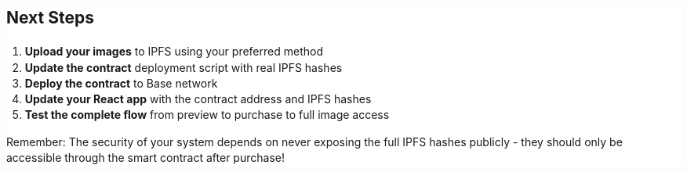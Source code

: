 ## Next Steps

1. **Upload your images** to IPFS using your preferred method
2. **Update the contract** deployment script with real IPFS hashes
3. **Deploy the contract** to Base network
4. **Update your React app** with the contract address and IPFS hashes
5. **Test the complete flow** from preview to purchase to full image access

Remember: The security of your system depends on never exposing the full IPFS hashes publicly - they should only be accessible through the smart contract after purchase!